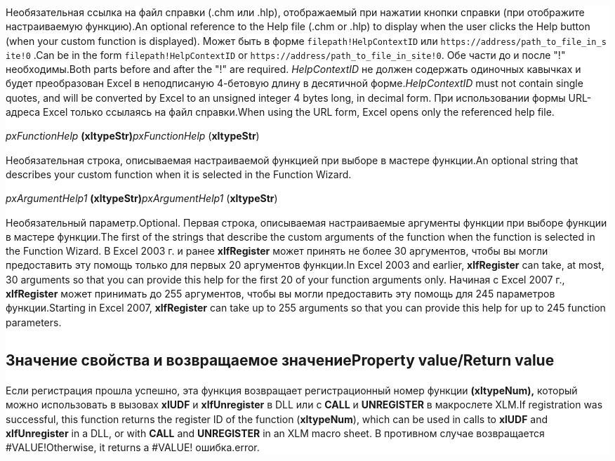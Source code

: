 <span data-ttu-id="07f0a-183">Необязательная ссылка на файл справки (.chm или .hlp), отображаемый при нажатии кнопки справки (при отображите настраиваемую функцию).</span><span class="sxs-lookup"><span data-stu-id="07f0a-183">An optional reference to the Help file (.chm or .hlp) to display when the user clicks the Help button (when your custom function is displayed).</span></span> <span data-ttu-id="07f0a-184">Может быть в форме  `filepath!HelpContextID` или  `https://address/path_to_file_in_site!0` .</span><span class="sxs-lookup"><span data-stu-id="07f0a-184">Can be in the form  `filepath!HelpContextID` or  `https://address/path_to_file_in_site!0`.</span></span> <span data-ttu-id="07f0a-185">Обе части до и после "!" необходимы.</span><span class="sxs-lookup"><span data-stu-id="07f0a-185">Both parts before and after the "!" are required.</span></span>  <span data-ttu-id="07f0a-186">*HelpContextID* не должен содержать одиночных кавычках и будет преобразован Excel в неподписаную 4-бетовую длину в десятичной форме.</span><span class="sxs-lookup"><span data-stu-id="07f0a-186">*HelpContextID*  must not contain single quotes, and will be converted by Excel to an unsigned integer 4 bytes long, in decimal form.</span></span> <span data-ttu-id="07f0a-187">При использовании формы URL-адреса Excel только ссылаясь на файл справки.</span><span class="sxs-lookup"><span data-stu-id="07f0a-187">When using the URL form, Excel opens only the referenced help file.</span></span> 
  
<span data-ttu-id="07f0a-188">_pxFunctionHelp_ **(xltypeStr)**</span><span class="sxs-lookup"><span data-stu-id="07f0a-188">_pxFunctionHelp_ (**xltypeStr**)</span></span>
  
<span data-ttu-id="07f0a-189">Необязательная строка, описываемая настраиваемой функцией при выборе в мастере функции.</span><span class="sxs-lookup"><span data-stu-id="07f0a-189">An optional string that describes your custom function when it is selected in the Function Wizard.</span></span>
  
<span data-ttu-id="07f0a-190">_pxArgumentHelp1_ **(xltypeStr)**</span><span class="sxs-lookup"><span data-stu-id="07f0a-190">_pxArgumentHelp1_ (**xltypeStr**)</span></span>
  
<span data-ttu-id="07f0a-191">Необязательный параметр.</span><span class="sxs-lookup"><span data-stu-id="07f0a-191">Optional.</span></span> <span data-ttu-id="07f0a-192">Первая строка, описываемая настраиваемые аргументы функции при выборе функции в мастере функции.</span><span class="sxs-lookup"><span data-stu-id="07f0a-192">The first of the strings that describe the custom arguments of the function when the function is selected in the Function Wizard.</span></span> <span data-ttu-id="07f0a-193">В Excel 2003 г. и ранее **xlfRegister** может принять не более 30 аргументов, чтобы вы могли предоставить эту помощь только для первых 20 аргументов функции.</span><span class="sxs-lookup"><span data-stu-id="07f0a-193">In Excel 2003 and earlier, **xlfRegister** can take, at most, 30 arguments so that you can provide this help for the first 20 of your function arguments only.</span></span> <span data-ttu-id="07f0a-194">Начиная с Excel 2007 г., **xlfRegister** может принимать до 255 аргументов, чтобы вы могли предоставить эту помощь для 245 параметров функции.</span><span class="sxs-lookup"><span data-stu-id="07f0a-194">Starting in Excel 2007, **xlfRegister** can take up to 255 arguments so that you can provide this help for up to 245 function parameters.</span></span> 
  
## <a name="property-valuereturn-value"></a><span data-ttu-id="07f0a-195">Значение свойства и возвращаемое значение</span><span class="sxs-lookup"><span data-stu-id="07f0a-195">Property value/Return value</span></span>

<span data-ttu-id="07f0a-196">Если регистрация прошла успешно, эта функция возвращает регистрационный номер функции **(xltypeNum),** который можно использовать в вызовах **xlUDF** и **xlfUnregister** в DLL или с **CALL** и **UNREGISTER** в макрослете XLM.</span><span class="sxs-lookup"><span data-stu-id="07f0a-196">If registration was successful, this function returns the register ID of the function (**xltypeNum**), which can be used in calls to **xlUDF** and **xlfUnregister** in a DLL, or with **CALL** and **UNREGISTER** in an XLM macro sheet.</span></span> <span data-ttu-id="07f0a-197">В противном случае возвращается #VALUE!</span><span class="sxs-lookup"><span data-stu-id="07f0a-197">Otherwise, it returns a #VALUE!</span></span> <span data-ttu-id="07f0a-198">ошибка.</span><span class="sxs-lookup"><span data-stu-id="07f0a-198">error.</span></span> 
  